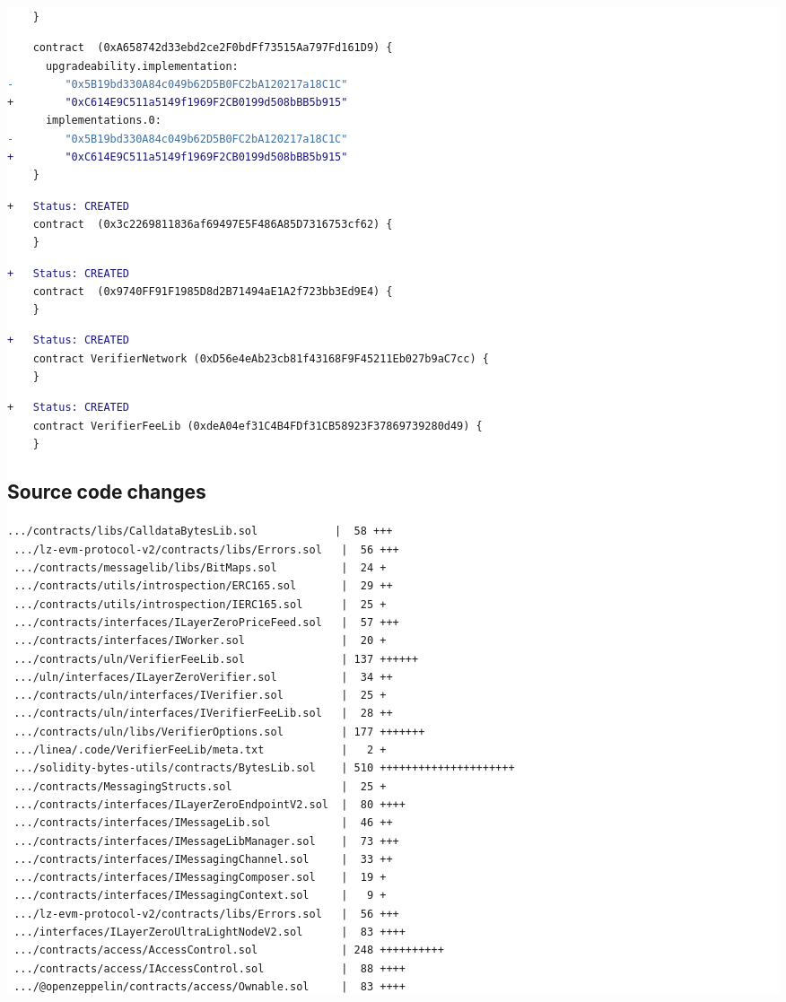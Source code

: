 ```diff
    }
```

```diff
    contract  (0xA658742d33ebd2ce2F0bdFf73515Aa797Fd161D9) {
      upgradeability.implementation:
-        "0x5B19bd330A84c049b62D5B0FC2bA120217a18C1C"
+        "0xC614E9C511a5149f1969F2CB0199d508bBB5b915"
      implementations.0:
-        "0x5B19bd330A84c049b62D5B0FC2bA120217a18C1C"
+        "0xC614E9C511a5149f1969F2CB0199d508bBB5b915"
    }
```

```diff
+   Status: CREATED
    contract  (0x3c2269811836af69497E5F486A85D7316753cf62) {
    }
```

```diff
+   Status: CREATED
    contract  (0x9740FF91F1985D8d2B71494aE1A2f723bb3Ed9E4) {
    }
```

```diff
+   Status: CREATED
    contract VerifierNetwork (0xD56e4eAb23cb81f43168F9F45211Eb027b9aC7cc) {
    }
```

```diff
+   Status: CREATED
    contract VerifierFeeLib (0xdeA04ef31C4B4FDf31CB58923F37869739280d49) {
    }
```

## Source code changes

```diff
.../contracts/libs/CalldataBytesLib.sol            |  58 +++
 .../lz-evm-protocol-v2/contracts/libs/Errors.sol   |  56 +++
 .../contracts/messagelib/libs/BitMaps.sol          |  24 +
 .../contracts/utils/introspection/ERC165.sol       |  29 ++
 .../contracts/utils/introspection/IERC165.sol      |  25 +
 .../contracts/interfaces/ILayerZeroPriceFeed.sol   |  57 +++
 .../contracts/interfaces/IWorker.sol               |  20 +
 .../contracts/uln/VerifierFeeLib.sol               | 137 ++++++
 .../uln/interfaces/ILayerZeroVerifier.sol          |  34 ++
 .../contracts/uln/interfaces/IVerifier.sol         |  25 +
 .../contracts/uln/interfaces/IVerifierFeeLib.sol   |  28 ++
 .../contracts/uln/libs/VerifierOptions.sol         | 177 +++++++
 .../linea/.code/VerifierFeeLib/meta.txt            |   2 +
 .../solidity-bytes-utils/contracts/BytesLib.sol    | 510 +++++++++++++++++++++
 .../contracts/MessagingStructs.sol                 |  25 +
 .../contracts/interfaces/ILayerZeroEndpointV2.sol  |  80 ++++
 .../contracts/interfaces/IMessageLib.sol           |  46 ++
 .../contracts/interfaces/IMessageLibManager.sol    |  73 +++
 .../contracts/interfaces/IMessagingChannel.sol     |  33 ++
 .../contracts/interfaces/IMessagingComposer.sol    |  19 +
 .../contracts/interfaces/IMessagingContext.sol     |   9 +
 .../lz-evm-protocol-v2/contracts/libs/Errors.sol   |  56 +++
 .../interfaces/ILayerZeroUltraLightNodeV2.sol      |  83 ++++
 .../contracts/access/AccessControl.sol             | 248 ++++++++++
 .../contracts/access/IAccessControl.sol            |  88 ++++
 .../@openzeppelin/contracts/access/Ownable.sol     |  83 ++++
```